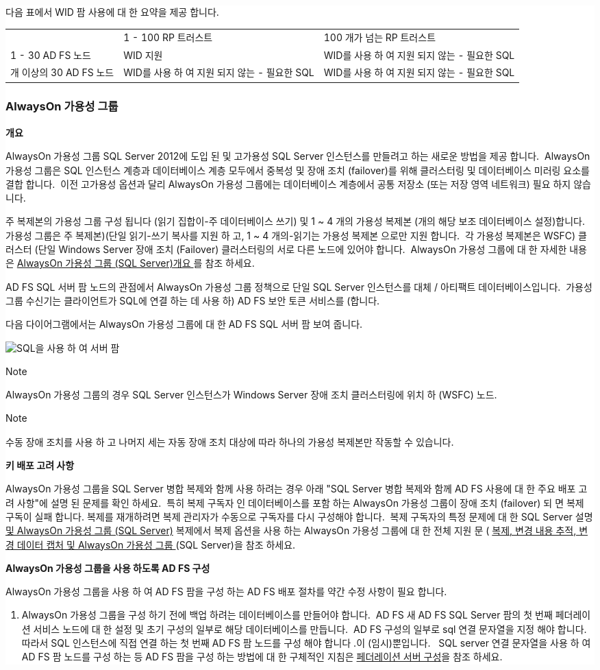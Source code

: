 다음 표에서 WID 팜 사용에 대 한 요약을 제공 합니다.  
  
||||  
|-|-|-|  
||1 \- 100 RP 트러스트|100 개가 넘는 RP 트러스트|  
|1 \- 30 AD FS 노드|WID 지원|WID를 사용 하 여 지원 되지 않는 \- 필요한 SQL|  
|개 이상의 30 AD FS 노드|WID를 사용 하 여 지원 되지 않는 \- 필요한 SQL|WID를 사용 하 여 지원 되지 않는 \- 필요한 SQL|  
  
### <a name="alwayson-availability-groups"></a>AlwaysOn 가용성 그룹  
**개요**  
  
AlwaysOn 가용성 그룹 SQL Server 2012에 도입 된 및 고가용성 SQL Server 인스턴스를 만들려고 하는 새로운 방법을 제공 합니다.  AlwaysOn 가용성 그룹은 SQL 인스턴스 계층과 데이터베이스 계층 모두에서 중복성 및 장애 조치 (failover)를 위해 클러스터링 및 데이터베이스 미러링 요소를 결합 합니다.  이전 고가용성 옵션과 달리 AlwaysOn 가용성 그룹에는 데이터베이스 계층에서 공통 저장소 \(또는 저장 영역 네트워크\) 필요 하지 않습니다.  
  
주 복제본의 가용성 그룹 구성 됩니다 \(읽기 집합이\-주 데이터베이스 쓰기\) 및 1 ~ 4 개의 가용성 복제본 \(개의 해당 보조 데이터베이스 설정\)합니다.  가용성 그룹은 주 복제본\)\(단일 읽기\-쓰기 복사를 지원 하 고, 1 ~ 4 개의\-읽기는 가용성 복제본 으로만 지원 합니다.  각 가용성 복제본은 WSFC\) 클러스터 \(단일 Windows Server 장애 조치 (Failover) 클러스터링의 서로 다른 노드에 있어야 합니다.  AlwaysOn 가용성 그룹에 대 한 자세한 내용은 [AlwaysOn 가용성 그룹 \(SQL Server\)개요 ](https://technet.microsoft.com/library/ff877884.aspx)를 참조 하세요.  
  
AD FS SQL 서버 팜 노드의 관점에서 AlwaysOn 가용성 그룹 정책으로 단일 SQL Server 인스턴스를 대체 \/ 아티팩트 데이터베이스입니다.  가용성 그룹 수신기는 클라이언트가 SQL에 연결 하는 데 사용 하\) AD FS 보안 토큰 서비스를 \(합니다.  
  
다음 다이어그램에서는 AlwaysOn 가용성 그룹에 대 한 AD FS SQL 서버 팜 보여 줍니다.  
  
![SQL을 사용 하 여 서버 팜](media/alwaysonavailabilitygroups.jpg)  
  
> [!NOTE]  
> AlwaysOn 가용성 그룹의 경우 SQL Server 인스턴스가 Windows Server 장애 조치 클러스터링에 위치 하 \(WSFC\) 노드.  
  
> [!NOTE]  
> 수동 장애 조치를 사용 하 고 나머지 세는 자동 장애 조치 대상에 따라 하나의 가용성 복제본만 작동할 수 있습니다.  
  
**키 배포 고려 사항**  
  
AlwaysOn 가용성 그룹을 SQL Server 병합 복제와 함께 사용 하려는 경우 아래 "SQL Server 병합 복제와 함께 AD FS 사용에 대 한 주요 배포 고려 사항"에 설명 된 문제를 확인 하세요.  특히 복제 구독자 인 데이터베이스를 포함 하는 AlwaysOn 가용성 그룹이 장애 조치 (failover) 되 면 복제 구독이 실패 합니다. 복제를 재개하려면 복제 관리자가 수동으로 구독자를 다시 구성해야 합니다.  복제 구독자의 특정 문제에 대 한 SQL Server 설명 [및 AlwaysOn 가용성 그룹 \(SQL Server\)](https://technet.microsoft.com/library/hh882436.aspx) 복제에서 복제 옵션을 사용 하는 AlwaysOn 가용성 그룹에 대 한 전체 지원 문 ( [복제, 변경 내용 추적, 변경 데이터 캡처 및 AlwaysOn 가용성 그룹 ](https://technet.microsoft.com/library/hh403414.aspx)\(SQL Server\)을 참조 하세요.  
  
**AlwaysOn 가용성 그룹을 사용 하도록 AD FS 구성**  
  
AlwaysOn 가용성 그룹을 사용 하 여 AD FS 팜을 구성 하는 AD FS 배포 절차를 약간 수정 사항이 필요 합니다.  
  
1.  AlwaysOn 가용성 그룹을 구성 하기 전에 백업 하려는 데이터베이스를 만들어야 합니다.  AD FS 새 AD FS SQL Server 팜의 첫 번째 페더레이션 서비스 노드에 대 한 설정 및 초기 구성의 일부로 해당 데이터베이스를 만듭니다.  AD FS 구성의 일부로 sql 연결 문자열을 지정 해야 합니다. 따라서 SQL 인스턴스에 직접 연결 하는 첫 번째 AD FS 팜 노드를 구성 해야 합니다 .이 \(임시\)뿐입니다.   SQL server 연결 문자열을 사용 하 여 AD FS 팜 노드를 구성 하는 등 AD FS 팜을 구성 하는 방법에 대 한 구체적인 지침은 [페더레이션 서버 구성](../../ad-fs/deployment/Configure-a-Federation-Server.md)을 참조 하세요.  
  